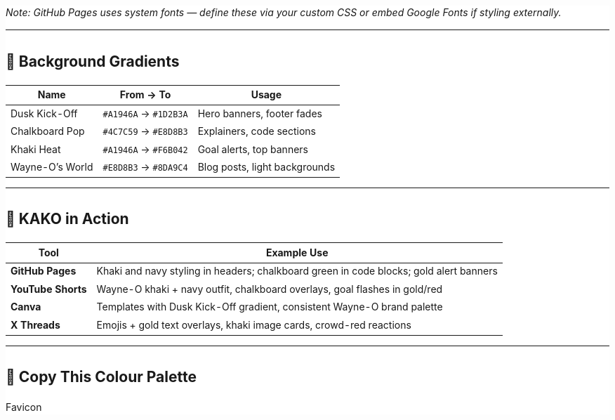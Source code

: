 _Note: GitHub Pages uses system fonts — define these via your custom CSS or embed Google Fonts if styling externally._

---

## 🌄 Background Gradients

| Name | From → To | Usage |
|------|-----------|-------|
| Dusk Kick-Off | `#A1946A` → `#1D2B3A` | Hero banners, footer fades |
| Chalkboard Pop | `#4C7C59` → `#E8D8B3` | Explainers, code sections |
| Khaki Heat | `#A1946A` → `#F6B042` | Goal alerts, top banners |
| Wayne-O’s World | `#E8D8B3` → `#8DA9C4` | Blog posts, light backgrounds |

---

## 🧰 KAKO in Action

| Tool | Example Use |
|------|-------------|
| **GitHub Pages** | Khaki and navy styling in headers; chalkboard green in code blocks; gold alert banners |
| **YouTube Shorts** | Wayne-O khaki + navy outfit, chalkboard overlays, goal flashes in gold/red |
| **Canva** | Templates with Dusk Kick-Off gradient, consistent Wayne-O brand palette |
| **X Threads** | Emojis + gold text overlays, khaki image cards, crowd-red reactions |

---

## 🎯 Copy This Colour Palette

Favicon

<link rel="icon" type="image/png" href="/favicon-96x96.png" sizes="96x96" />
<link rel="icon" type="image/svg+xml" href="/favicon.svg" />
<link rel="shortcut icon" href="/favicon.ico" />
<link rel="apple-touch-icon" sizes="180x180" href="/apple-touch-icon.png" />
<meta name="apple-mobile-web-app-title" content="K A K O" />
<link rel="manifest" href="/site.webmanifest" />
